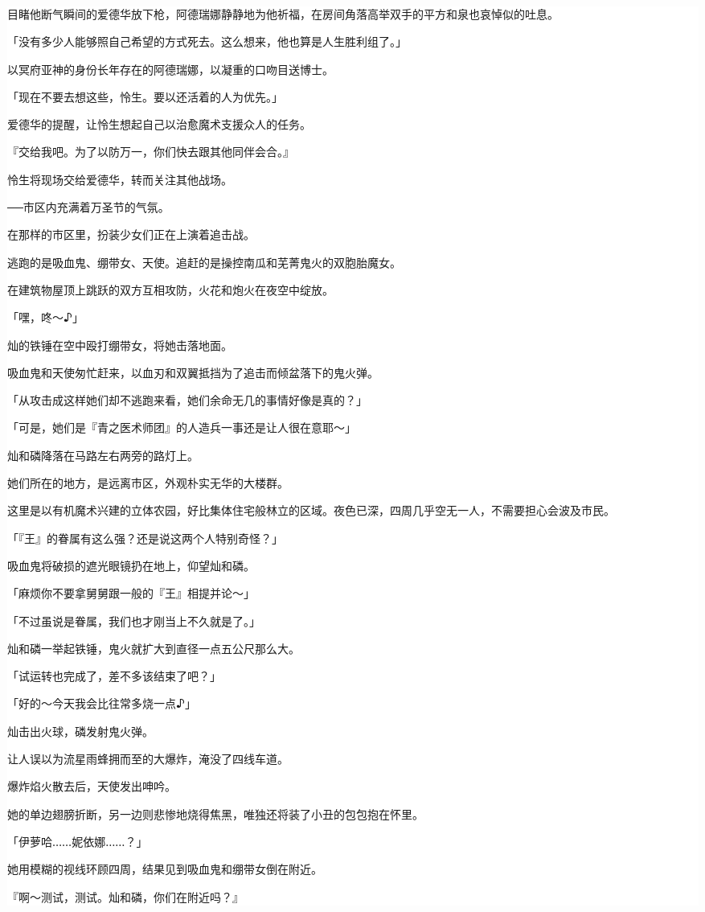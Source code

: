 目睹他断气瞬间的爱德华放下枪，阿德瑞娜静静地为他祈福，在房间角落高举双手的平方和泉也哀悼似的吐息。

「没有多少人能够照自己希望的方式死去。这么想来，他也算是人生胜利组了。」

以冥府亚神的身份长年存在的阿德瑞娜，以凝重的口吻目送博士。

「现在不要去想这些，怜生。要以还活着的人为优先。」

爱德华的提醒，让怜生想起自己以治愈魔术支援众人的任务。

『交给我吧。为了以防万一，你们快去跟其他同伴会合。』

怜生将现场交给爱德华，转而关注其他战场。

──市区内充满着万圣节的气氛。

在那样的市区里，扮装少女们正在上演着追击战。

逃跑的是吸血鬼、绷带女、天使。追赶的是操控南瓜和芜菁鬼火的双胞胎魔女。

在建筑物屋顶上跳跃的双方互相攻防，火花和炮火在夜空中绽放。

「嘿，咚～♪」

灿的铁锤在空中殴打绷带女，将她击落地面。

吸血鬼和天使匆忙赶来，以血刃和双翼抵挡为了追击而倾盆落下的鬼火弹。

「从攻击成这样她们却不逃跑来看，她们余命无几的事情好像是真的？」

「可是，她们是『青之医术师团』的人造兵一事还是让人很在意耶～」

灿和磷降落在马路左右两旁的路灯上。

她们所在的地方，是远离市区，外观朴实无华的大楼群。

这里是以有机魔术兴建的立体农园，好比集体住宅般林立的区域。夜色已深，四周几乎空无一人，不需要担心会波及市民。

「『王』的眷属有这么强？还是说这两个人特别奇怪？」

吸血鬼将破损的遮光眼镜扔在地上，仰望灿和磷。

「麻烦你不要拿舅舅跟一般的『王』相提并论～」

「不过虽说是眷属，我们也才刚当上不久就是了。」

灿和磷一举起铁锤，鬼火就扩大到直径一点五公尺那么大。

「试运转也完成了，差不多该结束了吧？」

「好的～今天我会比往常多烧一点♪」

灿击出火球，磷发射鬼火弹。

让人误以为流星雨蜂拥而至的大爆炸，淹没了四线车道。

爆炸焰火散去后，天使发出呻吟。

她的单边翅膀折断，另一边则悲惨地烧得焦黑，唯独还将装了小丑的包包抱在怀里。

「伊萝哈……妮依娜……？」

她用模糊的视线环顾四周，结果见到吸血鬼和绷带女倒在附近。

『啊～测试，测试。灿和磷，你们在附近吗？』
